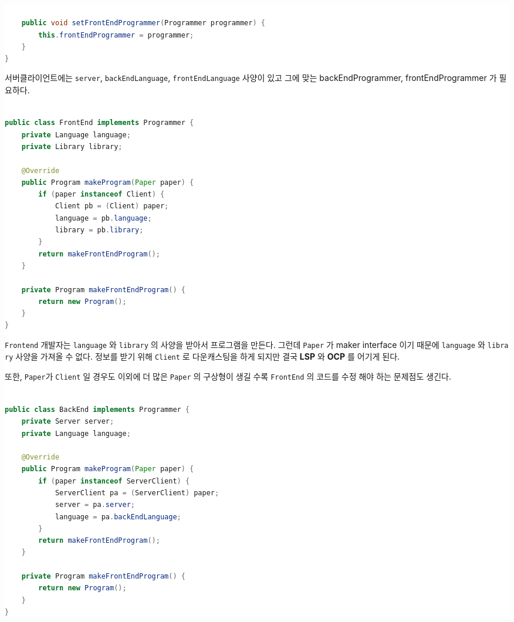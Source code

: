 ```java 

    public void setFrontEndProgrammer(Programmer programmer) {
        this.frontEndProgrammer = programmer;
    }
}

```

서버클라이언트에는 `server`, `backEndLanguage`, `frontEndLanguage` 사양이 있고
그에 맞는 backEndProgrammer, frontEndProgrammer 가 필요하다.

```java 

public class FrontEnd implements Programmer {
    private Language language;
    private Library library;

    @Override
    public Program makeProgram(Paper paper) {
        if (paper instanceof Client) {
            Client pb = (Client) paper;
            language = pb.language;
            library = pb.library;
        }
        return makeFrontEndProgram();
    }

    private Program makeFrontEndProgram() {
        return new Program();
    }
}

```

`Frontend` 개발자는 `language` 와 `library` 의 사양을 받아서 프로그램을 만든다.
그런데 `Paper` 가 maker interface 이기 때문에 `language` 와 `library` 사양을 가져올 수 없다.
정보를 받기 위해 `Client` 로 다운캐스팅을 하게 되지만 결국 **LSP** 와 **OCP** 를 어기게 된다.

또한, `Paper`가 `Client` 일 경우도 이외에 더 많은 `Paper` 의 구상형이 생길 수록 `FrontEnd` 의 코드를 수정 해야 하는 문제점도 생긴다.


```java 

public class BackEnd implements Programmer {
    private Server server;
    private Language language;

    @Override
    public Program makeProgram(Paper paper) {
        if (paper instanceof ServerClient) {
            ServerClient pa = (ServerClient) paper;
            server = pa.server;
            language = pa.backEndLanguage;
        }
        return makeFrontEndProgram();
    }

    private Program makeFrontEndProgram() {
        return new Program();
    }
}


```
